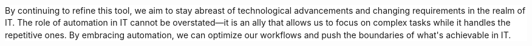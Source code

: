 By continuing to refine this tool, we aim to stay abreast of technological advancements and changing requirements in the realm of IT. The role of automation in IT cannot be overstated—it is an ally that allows us to focus on complex tasks while it handles the repetitive ones. By embracing automation, we can optimize our workflows and push the boundaries of what's achievable in IT.